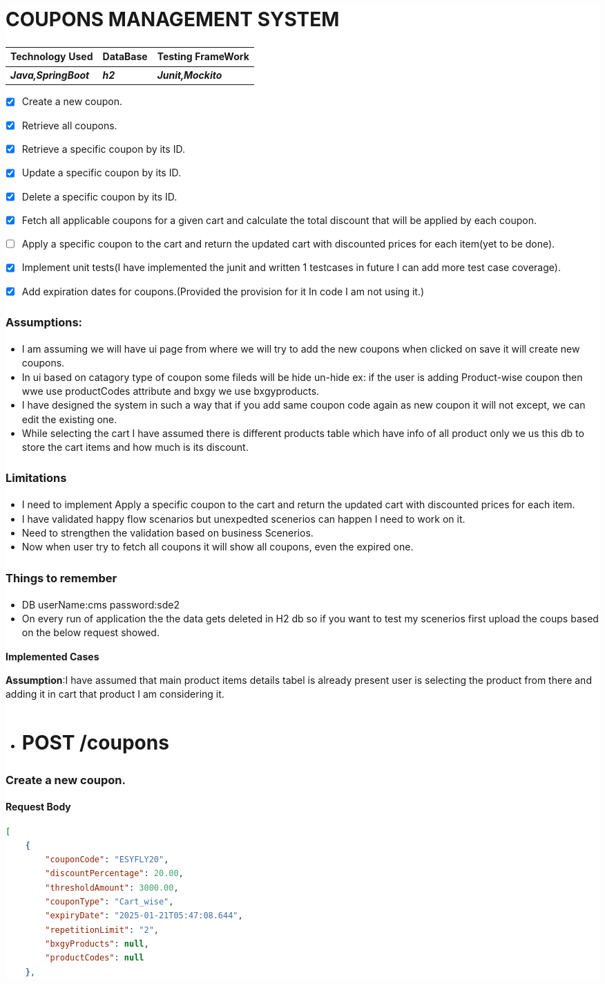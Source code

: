 # COUPONS MANAGEMENT SYSTEM

| Technology Used | DataBase | Testing FrameWork
|----------------|-----------|----------------|
| ***Java,SpringBoot*** | ***h2***      | ***Junit,Mockito***

- [x] Create a new coupon.
- [x] Retrieve all coupons.
- [x] Retrieve a specific coupon by its ID.
- [x] Update a specific coupon by its ID.
- [x] Delete a specific coupon by its ID.
- [x] Fetch all applicable coupons for a given cart and calculate the total discount that will be applied by each coupon.
- [ ] Apply a specific coupon to the cart and return the updated cart with discounted prices for each item(yet to be done).
- [x] Implement unit tests(I have implemented the junit and written 1 testcases in future I can add more test case coverage).
- [x] Add expiration dates for coupons.(Provided the provision for it In code I am not using it.)


### Assumptions:
- I am assuming we will have ui page from where we will try to add the new coupons when clicked on save it will create new coupons.
- In ui based on catagory type of coupon some fileds will be hide un-hide ex: if the user is adding Product-wise coupon then wwe use productCodes attribute and bxgy we use bxgyproducts.
- I have designed the system in such a way that if you add same coupon code again as new coupon it will not except, we can edit the existing one.
- While selecting the cart I have assumed there is different products table which have info of all product only we us this db to store the cart items and how much is its discount. 

### Limitations
- I need to implement Apply a specific coupon to the cart and return the updated cart with discounted prices for each item.
- I have validated happy flow scenarios but unexpedted scenerios can happen I need to work on it.
- Need to strengthen the validation based on business Scenerios.
- Now when user try to fetch all coupons it will show all coupons, even the expired one.

### Things to remember
- DB userName:cms password:sde2
- On every run of application the the data gets deleted in H2 db so if you want to test my scenerios first upload the coups based on the below request showed.
  
**Implemented Cases**

**Assumption**:I have assumed that main product items details tabel is already present user is selecting the product from there and adding it in cart that product I am considering it.  

- # **POST /coupons** 
### Create a new coupon.

**Request Body**
```json
[
    {
        "couponCode": "ESYFLY20",
        "discountPercentage": 20.00,
        "thresholdAmount": 3000.00,
        "couponType": "Cart_wise",
        "expiryDate": "2025-01-21T05:47:08.644",
        "repetitionLimit": "2",
        "bxgyProducts": null,
        "productCodes": null
    },
```